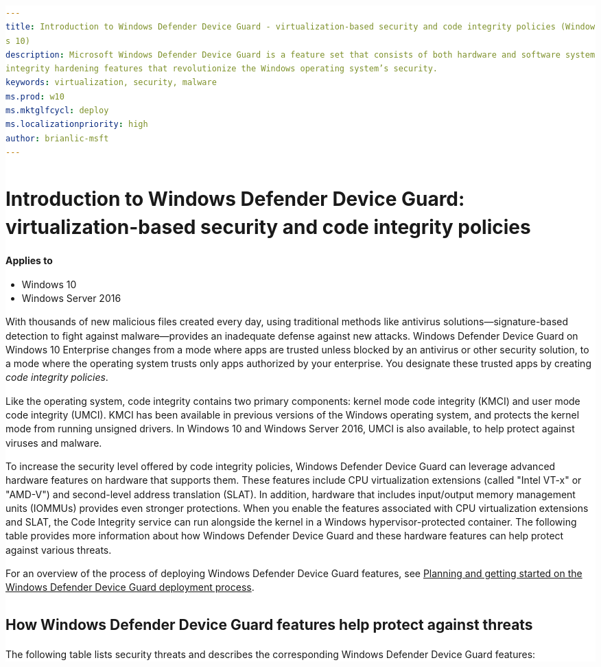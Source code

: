 ```yaml
---
title: Introduction to Windows Defender Device Guard - virtualization-based security and code integrity policies (Windows 10)
description: Microsoft Windows Defender Device Guard is a feature set that consists of both hardware and software system integrity hardening features that revolutionize the Windows operating system’s security.
keywords: virtualization, security, malware
ms.prod: w10
ms.mktglfcycl: deploy
ms.localizationpriority: high
author: brianlic-msft
---
```


# Introduction to Windows Defender Device Guard: virtualization-based security and code integrity policies

**Applies to**
-   Windows 10
-   Windows Server 2016

With thousands of new malicious files created every day, using traditional methods like antivirus solutions—signature-based detection to fight against malware—provides an inadequate defense against new attacks. Windows Defender Device Guard on Windows 10 Enterprise changes from a mode where apps are trusted unless blocked by an antivirus or other security solution, to a mode where the operating system trusts only apps authorized by your enterprise. You designate these trusted apps by creating *code integrity policies*.

Like the operating system, code integrity contains two primary components: kernel mode code integrity (KMCI) and user mode code integrity (UMCI). KMCI has been available in previous versions of the Windows operating system, and protects the kernel mode from running unsigned drivers. In Windows 10 and Windows Server 2016, UMCI is also available, to help protect against viruses and malware.

To increase the security level offered by code integrity policies, Windows Defender Device Guard can leverage advanced hardware features on hardware that supports them. These features include CPU virtualization extensions (called "Intel VT-x" or "AMD-V") and second-level address translation (SLAT). In addition, hardware that includes input/output memory management units (IOMMUs) provides even stronger protections. When you enable the features associated with CPU virtualization extensions and SLAT, the Code Integrity service can run alongside the kernel in a Windows hypervisor-protected container. The following table provides more information about how Windows Defender Device Guard and these hardware features can help protect against various threats.

For an overview of the process of deploying Windows Defender Device Guard features, see [Planning and getting started on the Windows Defender Device Guard deployment process](planning-and-getting-started-on-the-device-guard-deployment-process.md).

## How Windows Defender Device Guard features help protect against threats

The following table lists security threats and describes the corresponding Windows Defender Device Guard features:
